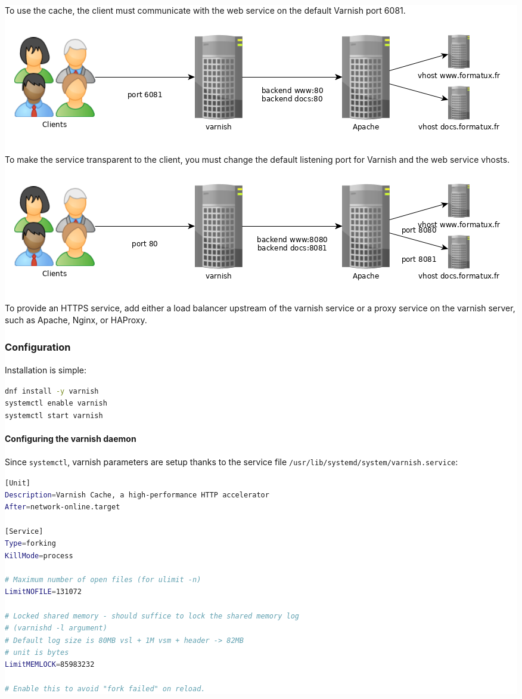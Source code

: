 To use the cache, the client must communicate with the web service on the default Varnish port 6081.

![How Varnish works by default](img/varnish_website_with_varnish.png)

To make the service transparent to the client, you must change the default listening port for Varnish and the web service vhosts.

![Transparent implementation for the customer](img/varnish_website_with_varnish_port_80.png)

To provide an HTTPS service, add either a load balancer upstream of the varnish service or a proxy service on the varnish server, such as Apache, Nginx, or HAProxy.

### Configuration

Installation is simple:

```bash
dnf install -y varnish
systemctl enable varnish
systemctl start varnish
```

#### Configuring the varnish daemon

Since `systemctl`, varnish parameters are setup thanks to the service file `/usr/lib/systemd/system/varnish.service`:

```bash
[Unit]
Description=Varnish Cache, a high-performance HTTP accelerator
After=network-online.target

[Service]
Type=forking
KillMode=process

# Maximum number of open files (for ulimit -n)
LimitNOFILE=131072

# Locked shared memory - should suffice to lock the shared memory log
# (varnishd -l argument)
# Default log size is 80MB vsl + 1M vsm + header -> 82MB
# unit is bytes
LimitMEMLOCK=85983232

# Enable this to avoid "fork failed" on reload.
```